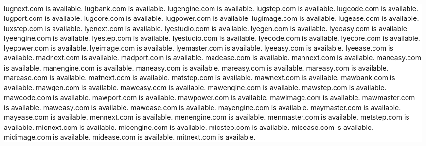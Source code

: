 lugnext.com is available.
lugbank.com is available.
lugengine.com is available.
lugstep.com is available.
lugcode.com is available.
lugport.com is available.
lugcore.com is available.
lugpower.com is available.
lugimage.com is available.
lugease.com is available.
luxstep.com is available.
lyenext.com is available.
lyestudio.com is available.
lyegen.com is available.
lyeeasy.com is available.
lyeengine.com is available.
lyestep.com is available.
lyestudio.com is available.
lyecode.com is available.
lyecore.com is available.
lyepower.com is available.
lyeimage.com is available.
lyemaster.com is available.
lyeeasy.com is available.
lyeease.com is available.
madnext.com is available.
madport.com is available.
madease.com is available.
mannext.com is available.
maneasy.com is available.
manengine.com is available.
maneasy.com is available.
mareasy.com is available.
mareasy.com is available.
marease.com is available.
matnext.com is available.
matstep.com is available.
mawnext.com is available.
mawbank.com is available.
mawgen.com is available.
maweasy.com is available.
mawengine.com is available.
mawstep.com is available.
mawcode.com is available.
mawport.com is available.
mawpower.com is available.
mawimage.com is available.
mawmaster.com is available.
maweasy.com is available.
mawease.com is available.
mayengine.com is available.
maymaster.com is available.
mayease.com is available.
mennext.com is available.
menengine.com is available.
menmaster.com is available.
metstep.com is available.
micnext.com is available.
micengine.com is available.
micstep.com is available.
micease.com is available.
midimage.com is available.
midease.com is available.
mitnext.com is available.